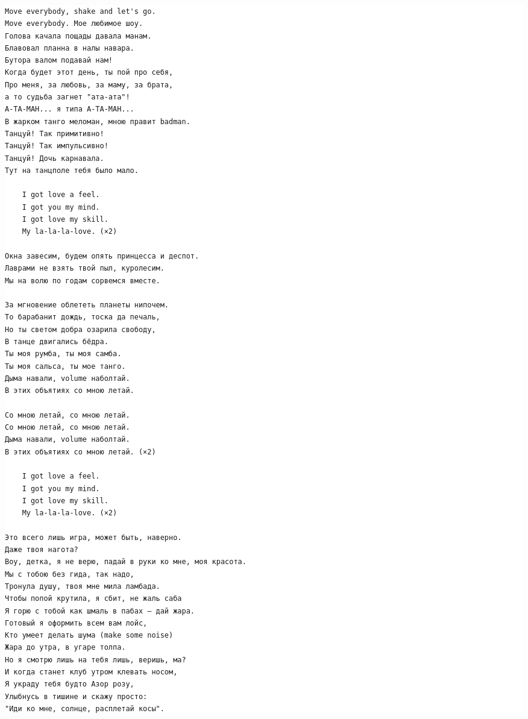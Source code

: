     Move everybody, shake and let's go.
    Move everybody. Мое любимое шоу.
    Голова качала пощады давала манам.
    Блавовал планна в налы навара.
    Бутора валом подавай нам!
    Когда будет этот день, ты пой про себя,
    Про меня, за любовь, за маму, за брата,
    а то судьба загнет "ата-ата"!
    А-ТА-МАН... я типа А-ТА-МАН...
    В жарком танго меломан, мною правит badman.
    Танцуй! Так примитивно!
    Танцуй! Так импульсивно!
    Танцуй! Дочь карнавала.
    Тут на танцполе тебя было мало.
    
        I got love а feel.
        I got you my mind.
        I got love my skill.
        My la-la-la-love. (×2)

    Окна завесим, будем опять принцесса и деспот.
    Лаврами не взять твой пыл, куролесим.
    Мы на волю по годам сорвемся вместе.
    
    За мгновение облететь планеты нипочем.
    То барабанит дождь, тоска да печаль,
    Но ты светом добра озарила свободу,
    В танце двигались бёдра.
    Ты моя румба, ты моя самба.
    Ты моя сальса, ты мое танго.
    Дыма навали, volume наболтай.
    В этих объятиях со мною летай.
    
    Со мною летай, со мною летай.
    Со мною летай, со мною летай.
    Дыма навали, volume наболтай.
    В этих объятиях со мною летай. (×2)

        I got love а feel.
        I got you my mind.
        I got love my skill.
        My la-la-la-love. (×2)
    
    Это всего лишь игра, может быть, наверно.
    Даже твоя нагота?
    Воу, детка, я не верю, падай в руки ко мне, моя красота.
    Мы с тобою без гида, так надо,
    Тронула душу, твоя мне мила ламбада.
    Чтобы попой крутила, я сбит, не жаль саба
    Я горю с тобой как шмаль в пабах — дай жара.
    Готовый я оформить всем вам лойс,
    Кто умеет делать шума (make some noise)
    Жара до утра, в угаре толпа.
    Но я смотрю лишь на тебя лишь, веришь, ма?
    И когда станет клуб утром клевать носом,
    Я украду тебя будто Азор розу,
    Улыбнусь в тишине и скажу просто:
    "Иди ко мне, солнце, расплетай косы".
    